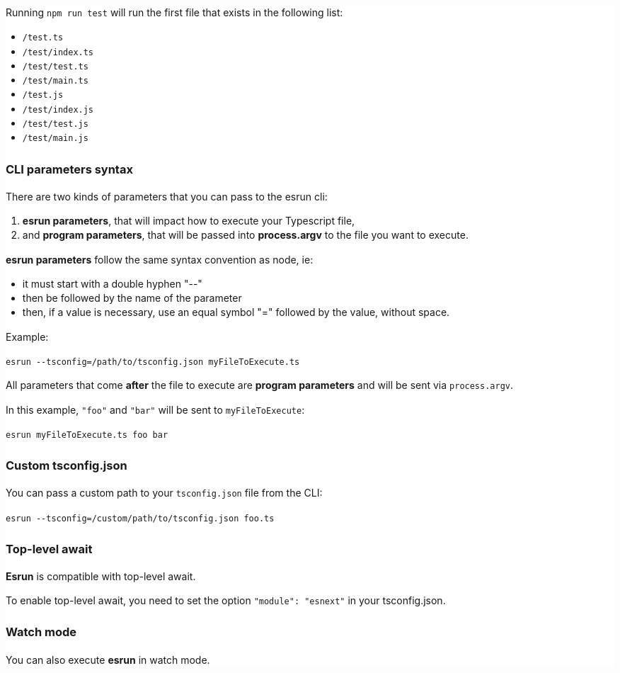 Running `npm run test` will run the first file that exists in the following list:

- `/test.ts`
- `/test/index.ts`
- `/test/test.ts`
- `/test/main.ts`
- `/test.js`
- `/test/index.js`
- `/test/test.js`
- `/test/main.js`


### CLI parameters syntax

There are two kinds of parameters that you can pass to the esrun cli:

1. **esrun parameters**, that will impact how to execute your Typescript file,
2. and **program parameters**, that will be passed into **process.argv** to the file you want to execute.

**esrun parameters** follow the same syntax convention as node, ie:

- it must start with a double hyphen "--"
- then be followed by the name of the parameter
- then, if a value is necessary, use an equal symbol "=" followed by the value, without space.

Example:

```
esrun --tsconfig=/path/to/tsconfig.json myFileToExecute.ts
```

All parameters that come **after** the file to execute are **program parameters** and will be sent via `process.argv`.

In this example, `"foo"` and `"bar"` will be sent to `myFileToExecute`:

```
esrun myFileToExecute.ts foo bar
```
### Custom tsconfig.json

You can pass a custom path to your `tsconfig.json` file from the CLI:

```
esrun --tsconfig=/custom/path/to/tsconfig.json foo.ts
```

### Top-level await

**Esrun** is compatible with top-level await.

To enable top-level await, you need to set the option `"module": "esnext"` in your tsconfig.json.

### Watch mode

You can also execute **esrun** in watch mode.

